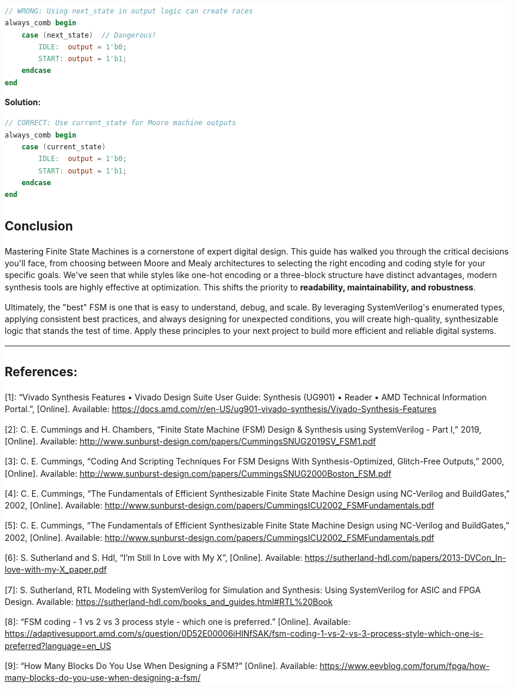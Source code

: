 ```verilog
// WRONG: Using next_state in output logic can create races
always_comb begin
    case (next_state)  // Dangerous!
        IDLE:  output = 1'b0;
        START: output = 1'b1;
    endcase
end
```

**Solution:**

```verilog
// CORRECT: Use current_state for Moore machine outputs
always_comb begin
    case (current_state)
        IDLE:  output = 1'b0;
        START: output = 1'b1;
    endcase
end
```

## Conclusion

Mastering Finite State Machines is a cornerstone of expert digital design. This guide has walked you through the critical decisions you'll face, from choosing between Moore and Mealy architectures to selecting the right encoding and coding style for your specific goals. We've seen that while styles like one-hot encoding or a three-block structure have distinct advantages, modern synthesis tools are highly effective at optimization. This shifts the priority to **readability, maintainability, and robustness**.

Ultimately, the "best" FSM is one that is easy to understand, debug, and scale. By leveraging SystemVerilog's enumerated types, applying consistent best practices, and always designing for unexpected conditions, you will create high-quality, synthesizable logic that stands the test of time. Apply these principles to your next project to build more efficient and reliable digital systems.

---

## References:

[1]: “Vivado Synthesis Features • Vivado Design Suite User Guide: Synthesis (UG901) • Reader • AMD Technical Information Portal.”, [Online]. Available: https://docs.amd.com/r/en-US/ug901-vivado-synthesis/Vivado-Synthesis-Features

[2]: C. E. Cummings and H. Chambers, “Finite State Machine (FSM) Design & Synthesis using SystemVerilog - Part I,” 2019, [Online]. Available: http://www.sunburst-design.com/papers/CummingsSNUG2019SV_FSM1.pdf

[3]: C. E. Cummings, “Coding And Scripting Techniques For FSM Designs With Synthesis-Optimized, Glitch-Free Outputs,” 2000, [Online]. Available: http://www.sunburst-design.com/papers/CummingsSNUG2000Boston_FSM.pdf

[4]: C. E. Cummings, “The Fundamentals of Efficient Synthesizable Finite State Machine Design using NC-Verilog and BuildGates,” 2002, [Online]. Available: http://www.sunburst-design.com/papers/CummingsICU2002_FSMFundamentals.pdf

[5]: C. E. Cummings, “The Fundamentals of Efficient Synthesizable Finite State Machine Design using NC-Verilog and BuildGates,” 2002, [Online]. Available: http://www.sunburst-design.com/papers/CummingsICU2002_FSMFundamentals.pdf

[6]: S. Sutherland and S. Hdl, “I’m Still In Love with My X”, [Online]. Available: https://sutherland-hdl.com/papers/2013-DVCon_In-love-with-my-X_paper.pdf

[7]: S. Sutherland, RTL Modeling with SystemVerilog for Simulation and Synthesis: Using SystemVerilog for ASIC and FPGA Design. Available: https://sutherland-hdl.com/books_and_guides.html#RTL%20Book

[8]: “FSM coding - 1 vs 2 vs 3 process style - which one is preferred.” [Online]. Available: https://adaptivesupport.amd.com/s/question/0D52E00006iHlNfSAK/fsm-coding-1-vs-2-vs-3-process-style-which-one-is-preferred?language=en_US

[9]: “How Many Blocks Do You Use When Designing a FSM?” [Online]. Available: https://www.eevblog.com/forum/fpga/how-many-blocks-do-you-use-when-designing-a-fsm/

